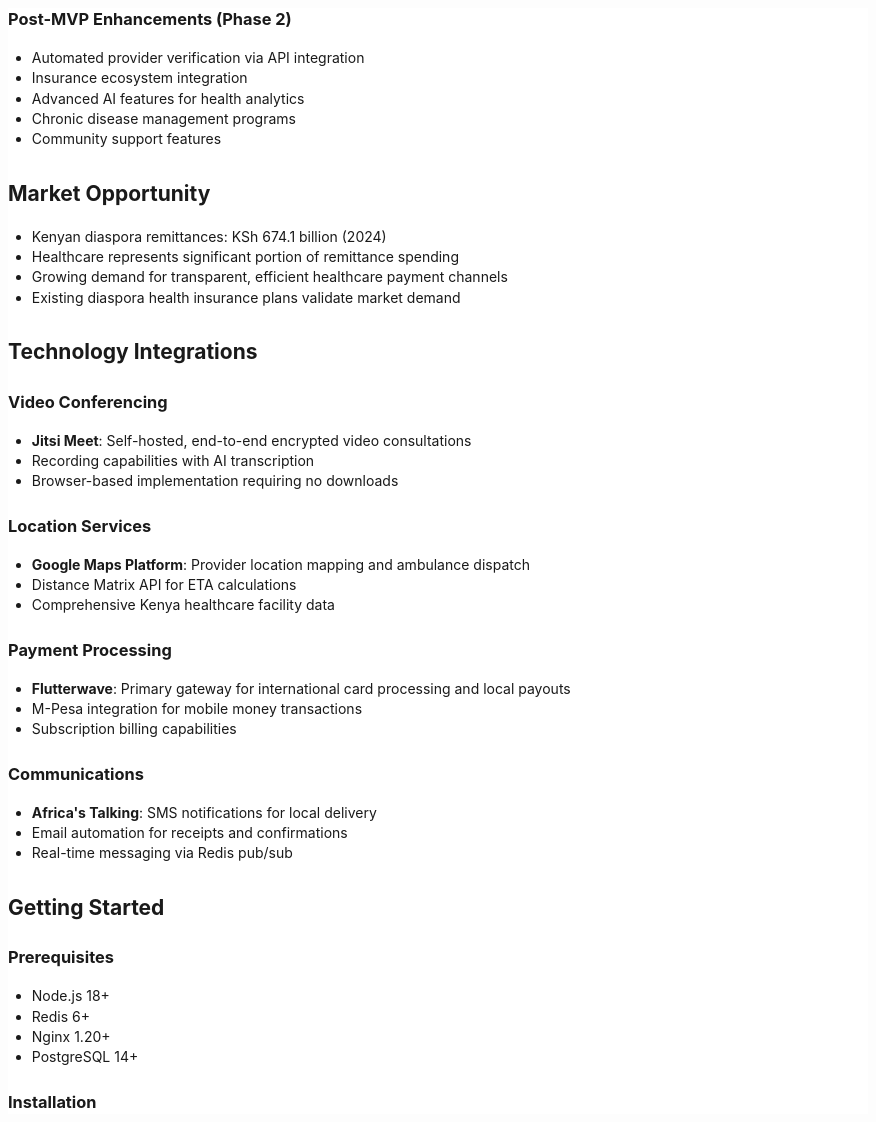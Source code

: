 ### Post-MVP Enhancements (Phase 2)

- Automated provider verification via API integration
- Insurance ecosystem integration
- Advanced AI features for health analytics
- Chronic disease management programs
- Community support features

## Market Opportunity

- Kenyan diaspora remittances: KSh 674.1 billion (2024)
- Healthcare represents significant portion of remittance spending
- Growing demand for transparent, efficient healthcare payment channels
- Existing diaspora health insurance plans validate market demand

## Technology Integrations

### Video Conferencing

- **Jitsi Meet**: Self-hosted, end-to-end encrypted video consultations
- Recording capabilities with AI transcription
- Browser-based implementation requiring no downloads

### Location Services

- **Google Maps Platform**: Provider location mapping and ambulance dispatch
- Distance Matrix API for ETA calculations
- Comprehensive Kenya healthcare facility data

### Payment Processing

- **Flutterwave**: Primary gateway for international card processing and local payouts
- M-Pesa integration for mobile money transactions
- Subscription billing capabilities

### Communications

- **Africa's Talking**: SMS notifications for local delivery
- Email automation for receipts and confirmations
- Real-time messaging via Redis pub/sub

## Getting Started

### Prerequisites

- Node.js 18+
- Redis 6+
- Nginx 1.20+
- PostgreSQL 14+

### Installation
